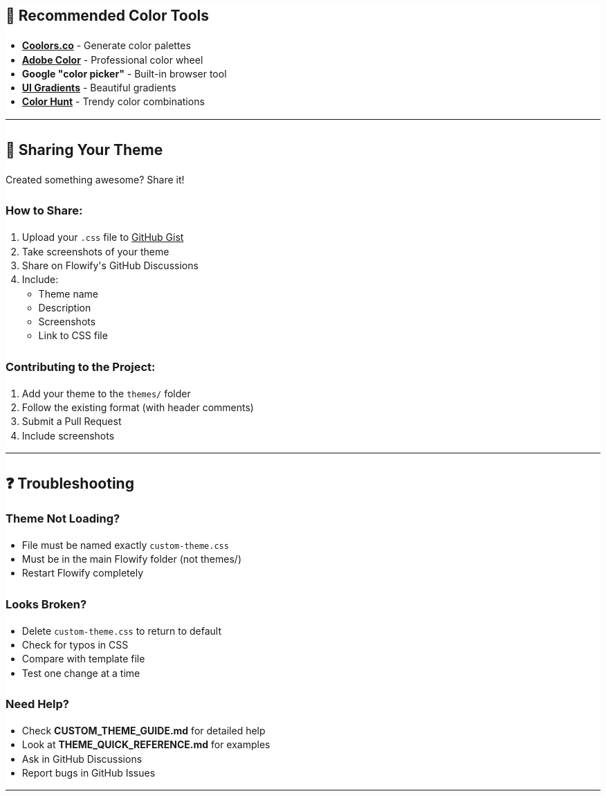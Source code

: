 
## 🎨 Recommended Color Tools

- **[Coolors.co](https://coolors.co)** - Generate color palettes
- **[Adobe Color](https://color.adobe.com)** - Professional color wheel
- **Google "color picker"** - Built-in browser tool
- **[UI Gradients](https://uigradients.com)** - Beautiful gradients
- **[Color Hunt](https://colorhunt.co)** - Trendy color combinations

---

## 🤝 Sharing Your Theme

Created something awesome? Share it!

### How to Share:
1. Upload your `.css` file to [GitHub Gist](https://gist.github.com)
2. Take screenshots of your theme
3. Share on Flowify's GitHub Discussions
4. Include:
   - Theme name
   - Description
   - Screenshots
   - Link to CSS file

### Contributing to the Project:
1. Add your theme to the `themes/` folder
2. Follow the existing format (with header comments)
3. Submit a Pull Request
4. Include screenshots

---

## ❓ Troubleshooting

### Theme Not Loading?
- File must be named exactly `custom-theme.css`
- Must be in the main Flowify folder (not themes/)
- Restart Flowify completely

### Looks Broken?
- Delete `custom-theme.css` to return to default
- Check for typos in CSS
- Compare with template file
- Test one change at a time

### Need Help?
- Check **CUSTOM_THEME_GUIDE.md** for detailed help
- Look at **THEME_QUICK_REFERENCE.md** for examples
- Ask in GitHub Discussions
- Report bugs in GitHub Issues

---